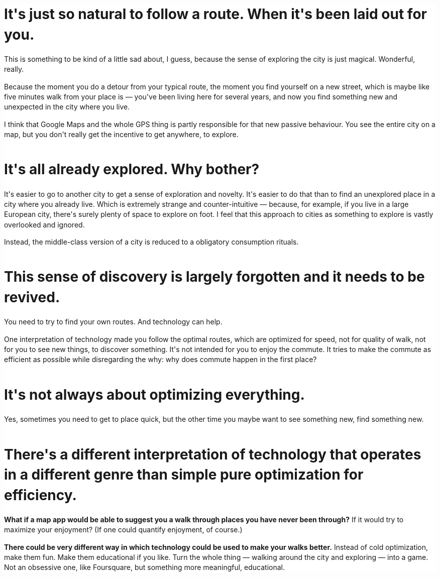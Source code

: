 # It's just so natural to follow a route. When it's been laid out for you.

This is something to be kind of a little sad about, I guess, because the sense of exploring the city is just magical. Wonderful, really. 

Because the moment you do a detour from your typical route, the moment you find yourself on a new street, which is maybe like five minutes walk from your place is — you've been living here for several years, and now you find something new and unexpected in the city where you live. 

I think that Google Maps and the whole GPS thing is partly responsible for that new passive behaviour. You see the entire city on a map, but you don't really get the incentive to get anywhere, to explore.

# It's all already explored. Why bother?

It's easier to go to another city to get a sense of exploration and novelty. It's easier to do that than to find an unexplored place in a city where you already live. Which is extremely strange and counter-intuitive — because, for example, if you live in a large European city, there's surely plenty of space to explore on foot. I feel that this approach to cities as something to explore is vastly overlooked and ignored. 

Instead, the middle-class version of a city is reduced to a obligatory consumption rituals.

# This sense of discovery is largely forgotten and it needs to be revived. 

You need to try to find your own routes. And technology can help.

One interpretation of technology made you follow the optimal routes, which are optimized for speed, not for quality of walk, not for you to see new things, to discover something. It's not intended for you to enjoy the commute. It tries to make the commute as efficient as possible while disregarding the why: why does commute happen in the first place? 

# It's not always about optimizing everything.

Yes, sometimes you need to get to place quick, but the other time you maybe want to see something new, find something new.

# There's a different interpretation of technology that operates in a different genre than simple pure optimization for efficiency.

**What if a map app would be able to suggest you a walk through places you have never been through?** If it would try to maximize your enjoyment? (If one could quantify enjoyment, of course.)

**There could be very different way in which technology could be used to make your walks better.** Instead of cold optimization, make them fun. Make them educational if you like. Turn the whole thing — walking around the city and exploring — into a game. Not an obsessive one, like Foursquare, but something more meaningful, educational.
